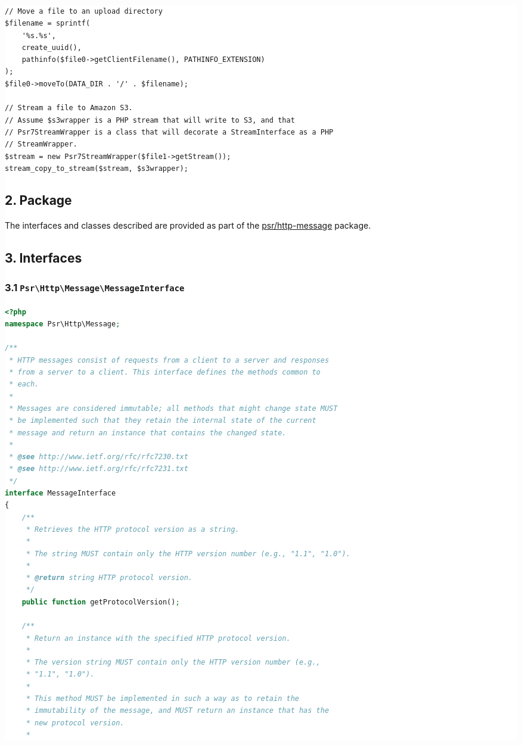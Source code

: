 ```
// Move a file to an upload directory
$filename = sprintf(
    '%s.%s',
    create_uuid(),
    pathinfo($file0->getClientFilename(), PATHINFO_EXTENSION)
);
$file0->moveTo(DATA_DIR . '/' . $filename);

// Stream a file to Amazon S3.
// Assume $s3wrapper is a PHP stream that will write to S3, and that
// Psr7StreamWrapper is a class that will decorate a StreamInterface as a PHP
// StreamWrapper.
$stream = new Psr7StreamWrapper($file1->getStream());
stream_copy_to_stream($stream, $s3wrapper);
```

## 2. Package

The interfaces and classes described are provided as part of the
[psr/http-message](https://packagist.org/packages/psr/http-message) package.

## 3. Interfaces

### 3.1 `Psr\Http\Message\MessageInterface`

```php
<?php
namespace Psr\Http\Message;

/**
 * HTTP messages consist of requests from a client to a server and responses
 * from a server to a client. This interface defines the methods common to
 * each.
 *
 * Messages are considered immutable; all methods that might change state MUST
 * be implemented such that they retain the internal state of the current
 * message and return an instance that contains the changed state.
 *
 * @see http://www.ietf.org/rfc/rfc7230.txt
 * @see http://www.ietf.org/rfc/rfc7231.txt
 */
interface MessageInterface
{
    /**
     * Retrieves the HTTP protocol version as a string.
     *
     * The string MUST contain only the HTTP version number (e.g., "1.1", "1.0").
     *
     * @return string HTTP protocol version.
     */
    public function getProtocolVersion();

    /**
     * Return an instance with the specified HTTP protocol version.
     *
     * The version string MUST contain only the HTTP version number (e.g.,
     * "1.1", "1.0").
     *
     * This method MUST be implemented in such a way as to retain the
     * immutability of the message, and MUST return an instance that has the
     * new protocol version.
     *
```